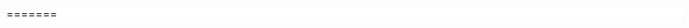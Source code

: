=======
<div id="TV" class="tabcontent" style="display:none">
<table>
    <tbody>
        <tr>
            <th>
                <p><span><strong>Class</strong></span></p>
            </th>
            <th>
                <p><span><strong>Type</strong></span></p>
            </th>
            <th>
                <p><span><strong>Name</strong></span></p>
            </th>
            <th>
                <p><span><strong>Remarks</strong></span></p>
            </th>
            <th colspan="1">
                <p><span><strong>Result when the feature is used</strong></span></p>
            </th>
        </tr>
        <tr>
            <td class="tdclass" rowspan="7">
                <p><code class="prettyprint"><span class="typ">BoxView</span></code></p>
            </td>
            <td class="tdtype" rowspan="5">
                <p><span>Property</span></p>
            </td>
            <td>
                <p><code class="prettyprint"><span class="typ">BackgroundColor</span></code></p>
            </td>
            <td>
            </td><td>
                <p><code class="prettyprint"><span class="typ">BackgroundColor</span></code> is ignored, use <code class="prettyprint"><span class="typ">Color</span></code>.</p>
>>>>>>> 9b69ef98c4468c79bcc386c40b15e9707d0c6ab5
            </td>
        </tr>
        <tr>
            <td>
<<<<<<< HEAD
                <code class="prettyprint">IsEnabled</code>
            </td>
            <td>
            </td><td>
                <code class="prettyprint">BoxView</code> is not interactive, and enabling does not change that.
=======
                <p><code class="prettyprint"><span class="typ">IsEnabled</span></code></p>
            </td>
            <td>
            </td><td>
                <p><code class="prettyprint"><span class="typ">BoxView</span></code> is not interactive, and enabling does not change that.</p>
>>>>>>> 9b69ef98c4468c79bcc386c40b15e9707d0c6ab5
            </td>
        </tr>
        <tr>
            <td>
<<<<<<< HEAD
                <code class="prettyprint">IsFocused</code>
            </td>
            <td>
            </td><td>
                Always <code class="prettyprint">false</code>.
